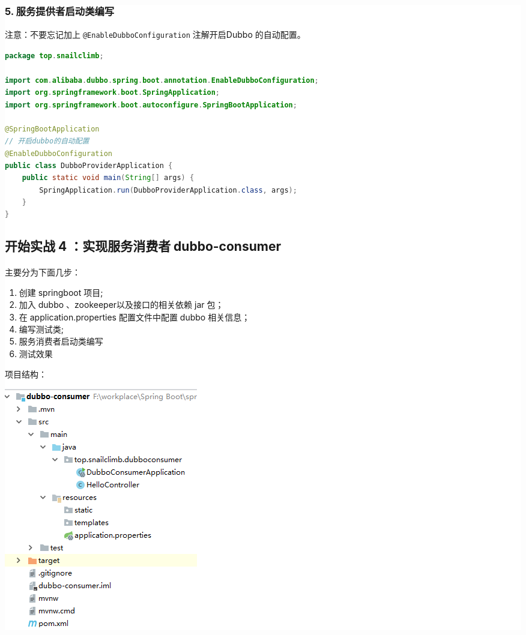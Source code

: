 ### 5. 服务提供者启动类编写


注意：不要忘记加上 `@EnableDubboConfiguration` 注解开启Dubbo 的自动配置。

```java
package top.snailclimb;

import com.alibaba.dubbo.spring.boot.annotation.EnableDubboConfiguration;
import org.springframework.boot.SpringApplication;
import org.springframework.boot.autoconfigure.SpringBootApplication;

@SpringBootApplication
// 开启dubbo的自动配置
@EnableDubboConfiguration
public class DubboProviderApplication {
    public static void main(String[] args) {
        SpringApplication.run(DubboProviderApplication.class, args);
    }
}

```

## 开始实战 4 ：实现服务消费者 dubbo-consumer

主要分为下面几步：

1. 创建 springboot 项目;
2. 加入 dubbo 、zookeeper以及接口的相关依赖 jar 包；
3. 在 application.properties 配置文件中配置 dubbo 相关信息；
4. 编写测试类;
5. 服务消费者启动类编写
6. 测试效果

项目结构：

![dubbo-consumer 项目结构](./images/dubbo-consumer-1.jpg)
